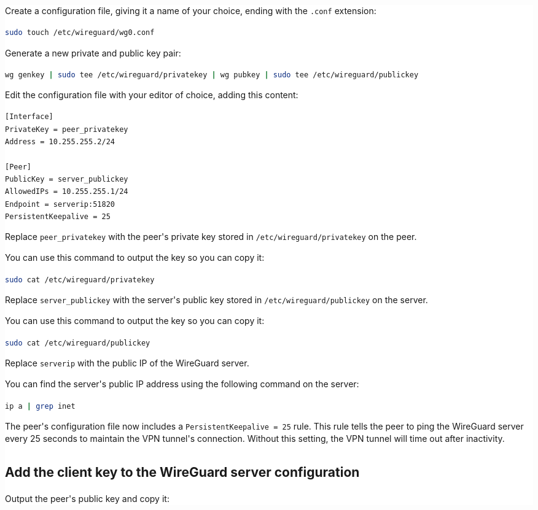 Create a configuration file, giving it a name of your choice, ending with the `.conf` extension:

```bash
sudo touch /etc/wireguard/wg0.conf
```

Generate a new private and public key pair:

```bash
wg genkey | sudo tee /etc/wireguard/privatekey | wg pubkey | sudo tee /etc/wireguard/publickey
```

Edit the configuration file with your editor of choice, adding this content:

```bash
[Interface]
PrivateKey = peer_privatekey
Address = 10.255.255.2/24

[Peer]
PublicKey = server_publickey
AllowedIPs = 10.255.255.1/24
Endpoint = serverip:51820
PersistentKeepalive = 25
```

Replace `peer_privatekey` with the peer's private key stored in `/etc/wireguard/privatekey` on the peer.

You can use this command to output the key so you can copy it:

```bash
sudo cat /etc/wireguard/privatekey
```

Replace `server_publickey` with the server's public key stored in `/etc/wireguard/publickey` on the server.

You can use this command to output the key so you can copy it:

```bash
sudo cat /etc/wireguard/publickey
```

Replace `serverip` with the public IP of the WireGuard server.

You can find the server's public IP address using the following command on the server:

```bash
ip a | grep inet
```

The peer's configuration file now includes a `PersistentKeepalive = 25` rule. This rule tells the peer to ping the WireGuard server every 25 seconds to maintain the VPN tunnel's connection. Without this setting, the VPN tunnel will time out after inactivity.

## Add the client key to the WireGuard server configuration

Output the peer's public key and copy it:
